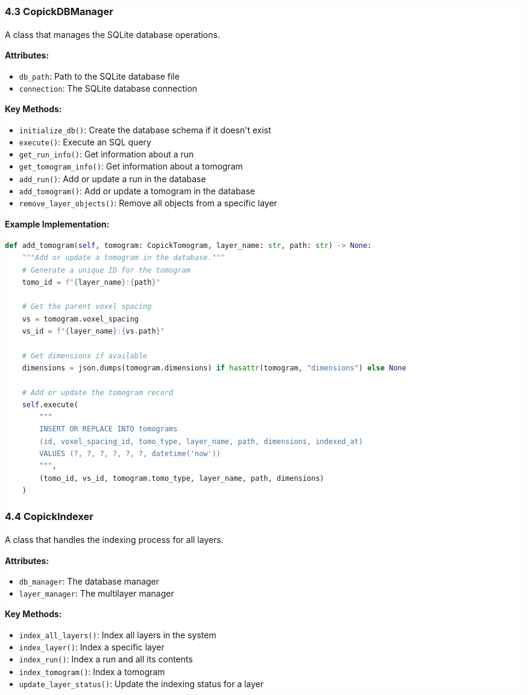 ### 4.3 CopickDBManager

A class that manages the SQLite database operations.

**Attributes:**
- `db_path`: Path to the SQLite database file
- `connection`: The SQLite database connection

**Key Methods:**
- `initialize_db()`: Create the database schema if it doesn't exist
- `execute()`: Execute an SQL query
- `get_run_info()`: Get information about a run
- `get_tomogram_info()`: Get information about a tomogram
- `add_run()`: Add or update a run in the database
- `add_tomogram()`: Add or update a tomogram in the database
- `remove_layer_objects()`: Remove all objects from a specific layer

**Example Implementation:**

```python
def add_tomogram(self, tomogram: CopickTomogram, layer_name: str, path: str) -> None:
    """Add or update a tomogram in the database."""
    # Generate a unique ID for the tomogram
    tomo_id = f"{layer_name}:{path}"
    
    # Get the parent voxel spacing
    vs = tomogram.voxel_spacing
    vs_id = f"{layer_name}:{vs.path}"
    
    # Get dimensions if available
    dimensions = json.dumps(tomogram.dimensions) if hasattr(tomogram, "dimensions") else None
    
    # Add or update the tomogram record
    self.execute(
        """
        INSERT OR REPLACE INTO tomograms 
        (id, voxel_spacing_id, tomo_type, layer_name, path, dimensions, indexed_at)
        VALUES (?, ?, ?, ?, ?, ?, datetime('now'))
        """,
        (tomo_id, vs_id, tomogram.tomo_type, layer_name, path, dimensions)
    )
```

### 4.4 CopickIndexer

A class that handles the indexing process for all layers.

**Attributes:**
- `db_manager`: The database manager
- `layer_manager`: The multilayer manager

**Key Methods:**
- `index_all_layers()`: Index all layers in the system
- `index_layer()`: Index a specific layer
- `index_run()`: Index a run and all its contents
- `index_tomogram()`: Index a tomogram
- `update_layer_status()`: Update the indexing status for a layer
